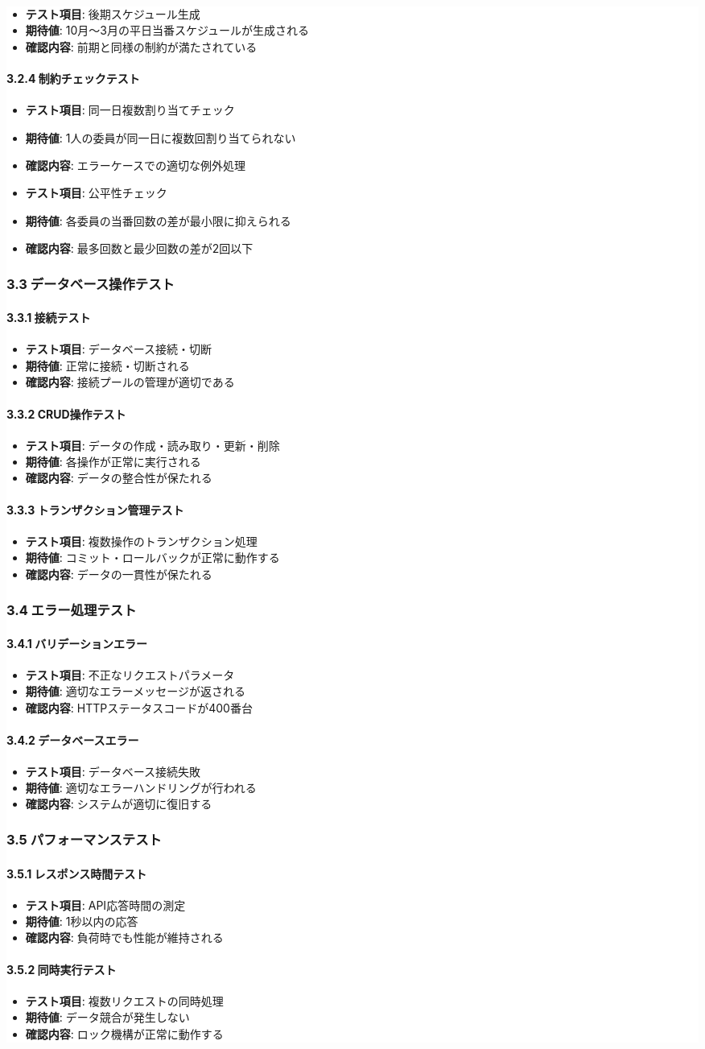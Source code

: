 - **テスト項目**: 後期スケジュール生成
- **期待値**: 10月〜3月の平日当番スケジュールが生成される
- **確認内容**: 前期と同様の制約が満たされている

#### 3.2.4 制約チェックテスト
- **テスト項目**: 同一日複数割り当てチェック
- **期待値**: 1人の委員が同一日に複数回割り当てられない
- **確認内容**: エラーケースでの適切な例外処理

- **テスト項目**: 公平性チェック
- **期待値**: 各委員の当番回数の差が最小限に抑えられる
- **確認内容**: 最多回数と最少回数の差が2回以下

### 3.3 データベース操作テスト

#### 3.3.1 接続テスト
- **テスト項目**: データベース接続・切断
- **期待値**: 正常に接続・切断される
- **確認内容**: 接続プールの管理が適切である

#### 3.3.2 CRUD操作テスト
- **テスト項目**: データの作成・読み取り・更新・削除
- **期待値**: 各操作が正常に実行される
- **確認内容**: データの整合性が保たれる

#### 3.3.3 トランザクション管理テスト
- **テスト項目**: 複数操作のトランザクション処理
- **期待値**: コミット・ロールバックが正常に動作する
- **確認内容**: データの一貫性が保たれる

### 3.4 エラー処理テスト

#### 3.4.1 バリデーションエラー
- **テスト項目**: 不正なリクエストパラメータ
- **期待値**: 適切なエラーメッセージが返される
- **確認内容**: HTTPステータスコードが400番台

#### 3.4.2 データベースエラー
- **テスト項目**: データベース接続失敗
- **期待値**: 適切なエラーハンドリングが行われる
- **確認内容**: システムが適切に復旧する

### 3.5 パフォーマンステスト

#### 3.5.1 レスポンス時間テスト
- **テスト項目**: API応答時間の測定
- **期待値**: 1秒以内の応答
- **確認内容**: 負荷時でも性能が維持される

#### 3.5.2 同時実行テスト
- **テスト項目**: 複数リクエストの同時処理
- **期待値**: データ競合が発生しない
- **確認内容**: ロック機構が正常に動作する
